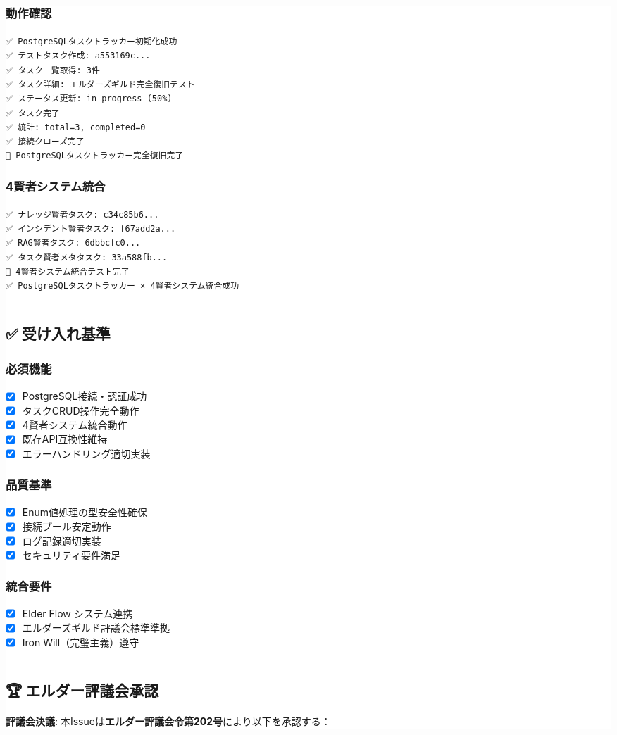 ### 動作確認
```
✅ PostgreSQLタスクトラッカー初期化成功
✅ テストタスク作成: a553169c...
✅ タスク一覧取得: 3件
✅ タスク詳細: エルダーズギルド完全復旧テスト
✅ ステータス更新: in_progress (50%)
✅ タスク完了
✅ 統計: total=3, completed=0
✅ 接続クローズ完了
🎉 PostgreSQLタスクトラッカー完全復旧完了
```

### 4賢者システム統合
```
✅ ナレッジ賢者タスク: c34c85b6...
✅ インシデント賢者タスク: f67add2a...
✅ RAG賢者タスク: 6dbbcfc0...
✅ タスク賢者メタタスク: 33a588fb...
🎉 4賢者システム統合テスト完了
✅ PostgreSQLタスクトラッカー × 4賢者システム統合成功
```

---

## ✅ 受け入れ基準

### 必須機能
- [x] PostgreSQL接続・認証成功
- [x] タスクCRUD操作完全動作
- [x] 4賢者システム統合動作
- [x] 既存API互換性維持
- [x] エラーハンドリング適切実装

### 品質基準
- [x] Enum値処理の型安全性確保
- [x] 接続プール安定動作
- [x] ログ記録適切実装
- [x] セキュリティ要件満足

### 統合要件
- [x] Elder Flow システム連携
- [x] エルダーズギルド評議会標準準拠
- [x] Iron Will（完璧主義）遵守

---

## 🏆 エルダー評議会承認

**評議会決議**: 本Issueは**エルダー評議会令第202号**により以下を承認する：
